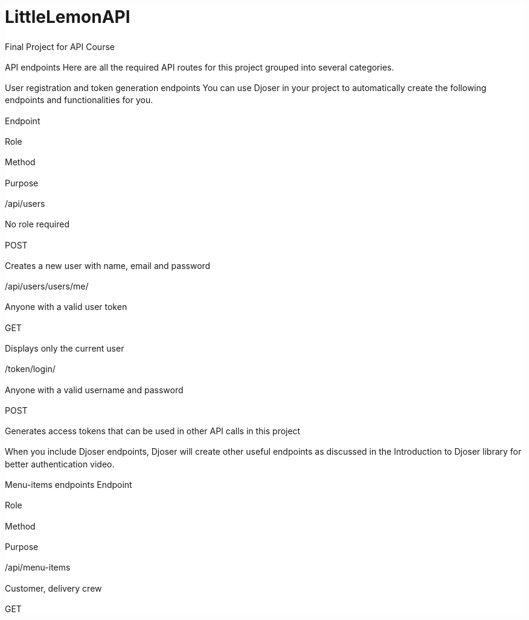 # LittleLemonAPI
Final Project for API Course

API endpoints 
Here are all the required API routes for this project grouped into several categories.

User registration and token generation endpoints 
You can use Djoser in your project to automatically create the following endpoints and functionalities for you.

Endpoint

Role

Method

Purpose

/api/users

No role required

POST

Creates a new user with name, email and password

/api/users/users/me/

 

Anyone with a valid user token

GET

Displays only the current user

/token/login/

Anyone with a valid username and password

POST

Generates access tokens that can be used in other API calls in this project

When you include Djoser endpoints, Djoser will create other useful endpoints as discussed in the 
Introduction to Djoser library for better authentication
 video.

 Menu-items endpoints
Endpoint

Role

Method

Purpose

/api/menu-items

Customer, delivery crew

GET
